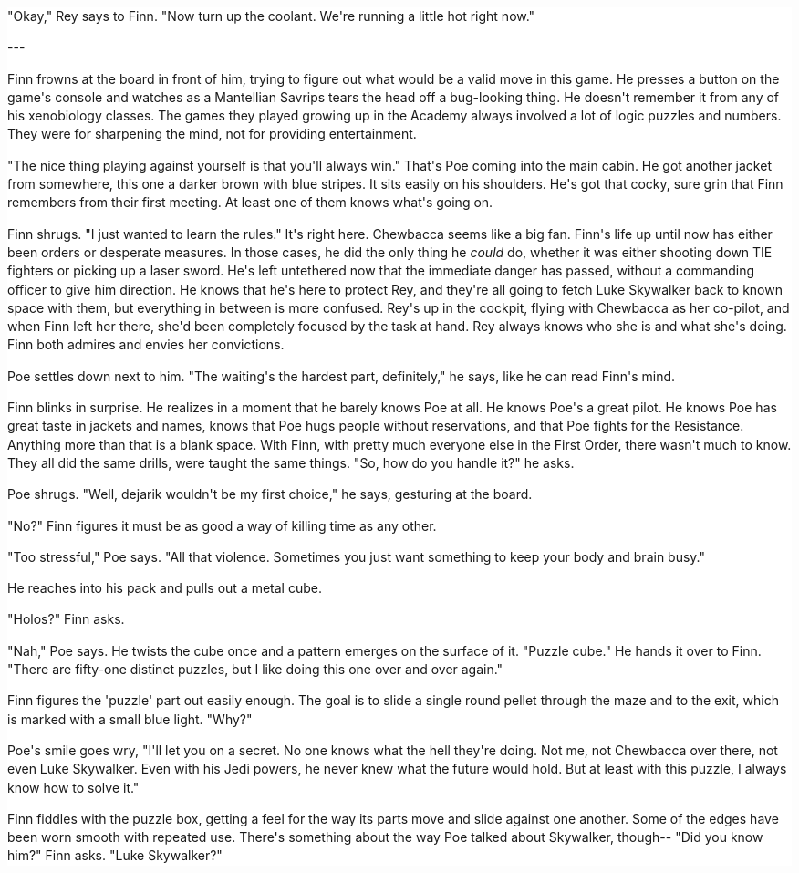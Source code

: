 "Okay," Rey says to Finn. "Now turn up the coolant. We're running a little hot right now."

\-\-\-

Finn frowns at the board in front of him, trying to figure out what would be a valid move in this game. He presses a button on the game's console and watches as a Mantellian Savrips tears the head off a bug\-looking thing. He doesn't remember it from any of his xenobiology classes. The games they played growing up in the Academy always involved a lot of logic puzzles and numbers. They were for sharpening the mind, not for providing entertainment.

"The nice thing playing against yourself is that you'll always win." That's Poe coming into the main cabin. He got another jacket from somewhere, this one a darker brown with blue stripes. It sits easily on his shoulders. He's got that cocky, sure grin that Finn remembers from their first meeting. At least one of them knows what's going on.

Finn shrugs. "I just wanted to learn the rules." It's right here. Chewbacca seems like a big fan. Finn's life up until now has either been orders or desperate measures. In those cases, he did the only thing he *could* do, whether it was either shooting down TIE fighters or picking up a laser sword. He's left untethered now that the immediate danger has passed, without a commanding officer to give him direction. He knows that he's here to protect Rey, and they're all going to fetch Luke Skywalker back to known space with them, but everything in between is more confused. Rey's up in the cockpit, flying with Chewbacca as her co\-pilot, and when Finn left her there, she'd been completely focused by the task at hand. Rey always knows who she is and what she's doing. Finn both admires and envies her convictions.

Poe settles down next to him. "The waiting's the hardest part, definitely," he says, like he can read Finn's mind.

Finn blinks in surprise. He realizes in a moment that he barely knows Poe at all. He knows Poe's a great pilot. He knows Poe has great taste in jackets and names, knows that Poe hugs people without reservations, and that Poe fights for the Resistance. Anything more than that is a blank space. With Finn, with pretty much everyone else in the First Order, there wasn't much to know. They all did the same drills, were taught the same things. "So, how do you handle it?" he asks.

Poe shrugs. "Well, dejarik wouldn't be my first choice," he says, gesturing at the board.

"No?" Finn figures it must be as good a way of killing time as any other.

"Too stressful," Poe says. "All that violence. Sometimes you just want something to keep your body and brain busy."

He reaches into his pack and pulls out a metal cube.

"Holos?" Finn asks.

"Nah," Poe says. He twists the cube once and a pattern emerges on the surface of it. "Puzzle cube." He hands it over to Finn. "There are fifty\-one distinct puzzles, but I like doing this one over and over again."

Finn figures the 'puzzle' part out easily enough. The goal is to slide a single round pellet through the maze and to the exit, which is marked with a small blue light. "Why?"

Poe's smile goes wry, "I'll let you on a secret. No one knows what the hell they're doing. Not me, not Chewbacca over there, not even Luke Skywalker. Even with his Jedi powers, he never knew what the future would hold. But at least with this puzzle, I always know how to solve it."

Finn fiddles with the puzzle box, getting a feel for the way its parts move and slide against one another. Some of the edges have been worn smooth with repeated use. There's something about the way Poe talked about Skywalker, though\-\- "Did you know him?" Finn asks. "Luke Skywalker?"
